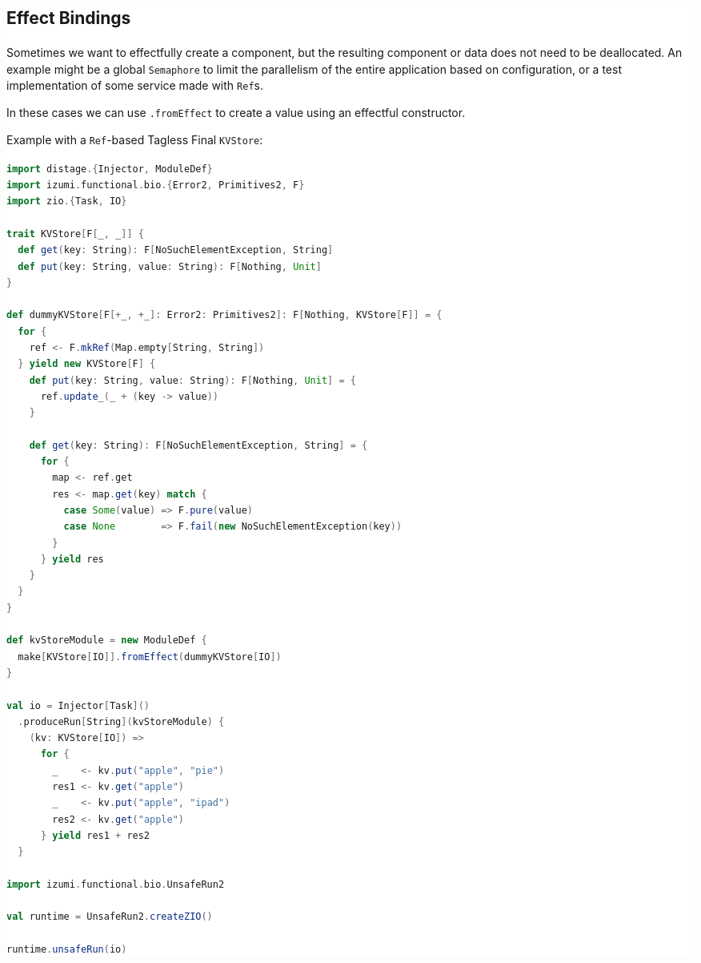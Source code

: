 ## Effect Bindings

Sometimes we want to effectfully create a component, but the resulting component or data does not need to be deallocated.
An example might be a global `Semaphore` to limit the parallelism of the entire application based on configuration,
or a test implementation of some service made with `Ref`s.

In these cases we can use `.fromEffect` to create a value using an effectful constructor.

Example with a `Ref`-based Tagless Final `KVStore`:

```scala mdoc:reset:to-string
import distage.{Injector, ModuleDef}
import izumi.functional.bio.{Error2, Primitives2, F}
import zio.{Task, IO}

trait KVStore[F[_, _]] {
  def get(key: String): F[NoSuchElementException, String]
  def put(key: String, value: String): F[Nothing, Unit]
}

def dummyKVStore[F[+_, +_]: Error2: Primitives2]: F[Nothing, KVStore[F]] = {
  for {
    ref <- F.mkRef(Map.empty[String, String])
  } yield new KVStore[F] {
    def put(key: String, value: String): F[Nothing, Unit] = {
      ref.update_(_ + (key -> value))
    }

    def get(key: String): F[NoSuchElementException, String] = {
      for {
        map <- ref.get
        res <- map.get(key) match {
          case Some(value) => F.pure(value)
          case None        => F.fail(new NoSuchElementException(key))
        }
      } yield res
    }
  }
}

def kvStoreModule = new ModuleDef {
  make[KVStore[IO]].fromEffect(dummyKVStore[IO])
}

val io = Injector[Task]()
  .produceRun[String](kvStoreModule) {
    (kv: KVStore[IO]) =>
      for {
        _    <- kv.put("apple", "pie")
        res1 <- kv.get("apple")
        _    <- kv.put("apple", "ipad")
        res2 <- kv.get("apple")
      } yield res1 + res2
  }

import izumi.functional.bio.UnsafeRun2

val runtime = UnsafeRun2.createZIO()

runtime.unsafeRun(io)
```
